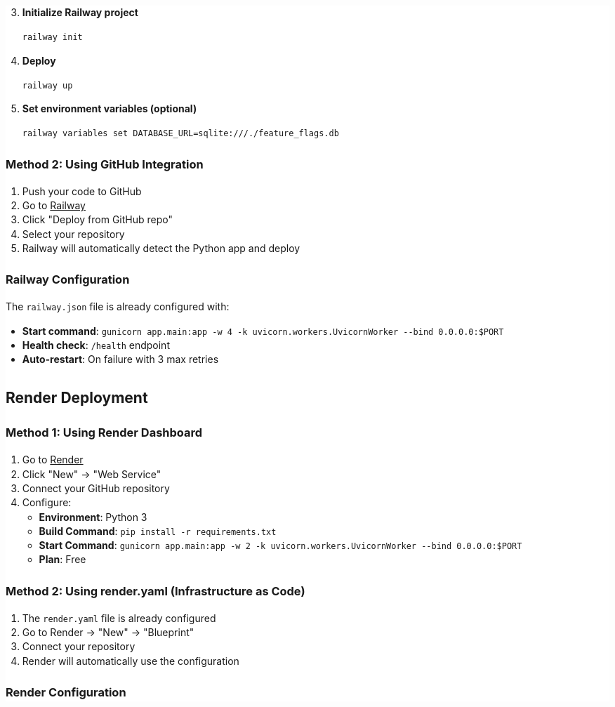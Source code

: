 3. **Initialize Railway project**
   ```bash
   railway init
   ```

4. **Deploy**
   ```bash
   railway up
   ```

5. **Set environment variables (optional)**
   ```bash
   railway variables set DATABASE_URL=sqlite:///./feature_flags.db
   ```

### Method 2: Using GitHub Integration

1. Push your code to GitHub
2. Go to [Railway](https://railway.app)
3. Click "Deploy from GitHub repo"
4. Select your repository
5. Railway will automatically detect the Python app and deploy

### Railway Configuration

The `railway.json` file is already configured with:
- **Start command**: `gunicorn app.main:app -w 4 -k uvicorn.workers.UvicornWorker --bind 0.0.0.0:$PORT`
- **Health check**: `/health` endpoint
- **Auto-restart**: On failure with 3 max retries

## Render Deployment

### Method 1: Using Render Dashboard

1. Go to [Render](https://render.com)
2. Click "New" → "Web Service"
3. Connect your GitHub repository
4. Configure:
   - **Environment**: Python 3
   - **Build Command**: `pip install -r requirements.txt`
   - **Start Command**: `gunicorn app.main:app -w 2 -k uvicorn.workers.UvicornWorker --bind 0.0.0.0:$PORT`
   - **Plan**: Free

### Method 2: Using render.yaml (Infrastructure as Code)

1. The `render.yaml` file is already configured
2. Go to Render → "New" → "Blueprint"
3. Connect your repository
4. Render will automatically use the configuration

### Render Configuration
